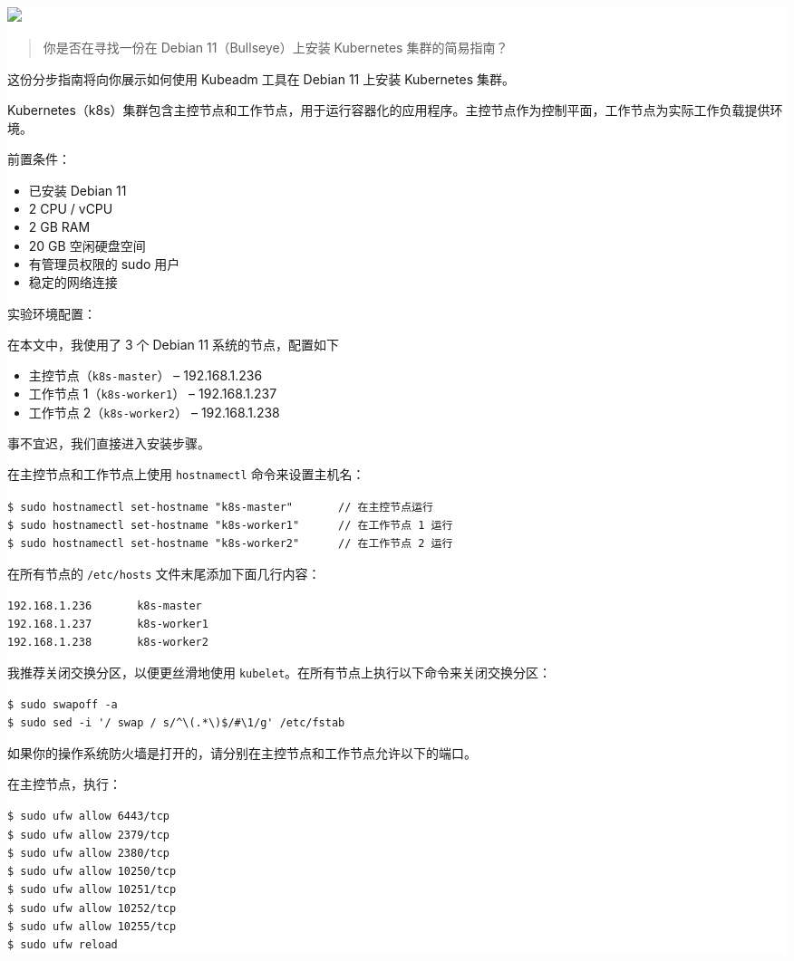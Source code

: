 ![](https://img.linux.net.cn/data/attachment/album/202211/30/091928zlxbvttw58x6rztw.jpg)

> 你是否在寻找一份在 Debian 11（Bullseye）上安装 Kubernetes 集群的简易指南？

这份分步指南将向你展示如何使用 Kubeadm 工具在 Debian 11 上安装 Kubernetes 集群。

Kubernetes（k8s）集群包含主控节点和工作节点，用于运行容器化的应用程序。主控节点作为控制平面，工作节点为实际工作负载提供环境。

前置条件：

-   已安装 Debian 11
-   2 CPU / vCPU
-   2 GB RAM
-   20 GB 空闲硬盘空间
-   有管理员权限的 sudo 用户
-   稳定的网络连接

实验环境配置：

在本文中，我使用了 3 个 Debian 11 系统的节点，配置如下

-   主控节点（`k8s-master`） – 192.168.1.236
-   工作节点 1（`k8s-worker1`） – 192.168.1.237
-   工作节点 2（`k8s-worker2`） – 192.168.1.238

事不宜迟，我们直接进入安装步骤。

在主控节点和工作节点上使用 `hostnamectl` 命令来设置主机名：

```
$ sudo hostnamectl set-hostname "k8s-master"       // 在主控节点运行
$ sudo hostnamectl set-hostname "k8s-worker1"      // 在工作节点 1 运行
$ sudo hostnamectl set-hostname "k8s-worker2"      // 在工作节点 2 运行
```

在所有节点的 `/etc/hosts` 文件末尾添加下面几行内容：

```
192.168.1.236       k8s-master
192.168.1.237       k8s-worker1
192.168.1.238       k8s-worker2
```

我推荐关闭交换分区，以便更丝滑地使用 `kubelet`。在所有节点上执行以下命令来关闭交换分区：

```
$ sudo swapoff -a
$ sudo sed -i '/ swap / s/^\(.*\)$/#\1/g' /etc/fstab
```

如果你的操作系统防火墙是打开的，请分别在主控节点和工作节点允许以下的端口。

在主控节点，执行：

```
$ sudo ufw allow 6443/tcp
$ sudo ufw allow 2379/tcp
$ sudo ufw allow 2380/tcp
$ sudo ufw allow 10250/tcp
$ sudo ufw allow 10251/tcp
$ sudo ufw allow 10252/tcp
$ sudo ufw allow 10255/tcp
$ sudo ufw reload
```
